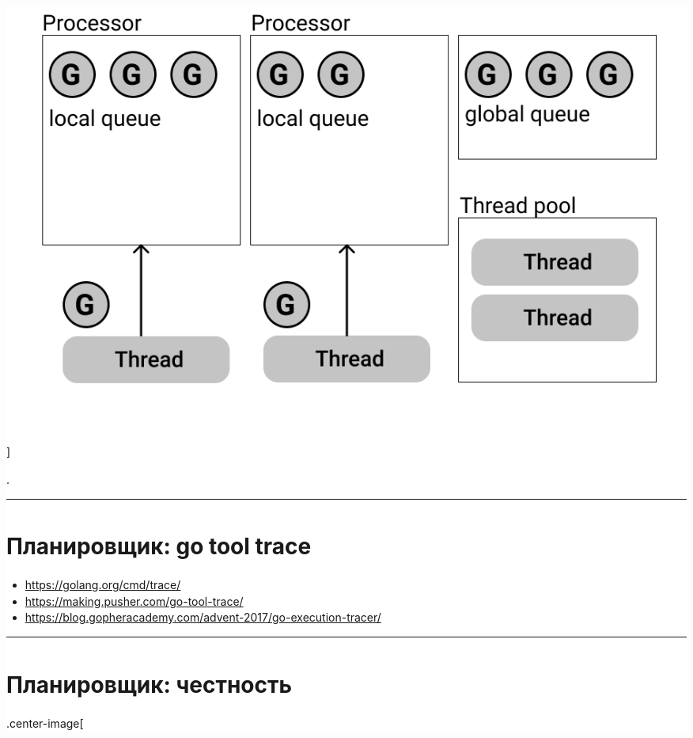 ![](img/pool_2.png)
]

.

---

# Планировщик: go tool trace

* https://golang.org/cmd/trace/
* https://making.pusher.com/go-tool-trace/
* https://blog.gopheracademy.com/advent-2017/go-execution-tracer/

---

# Планировщик: честность

.center-image[